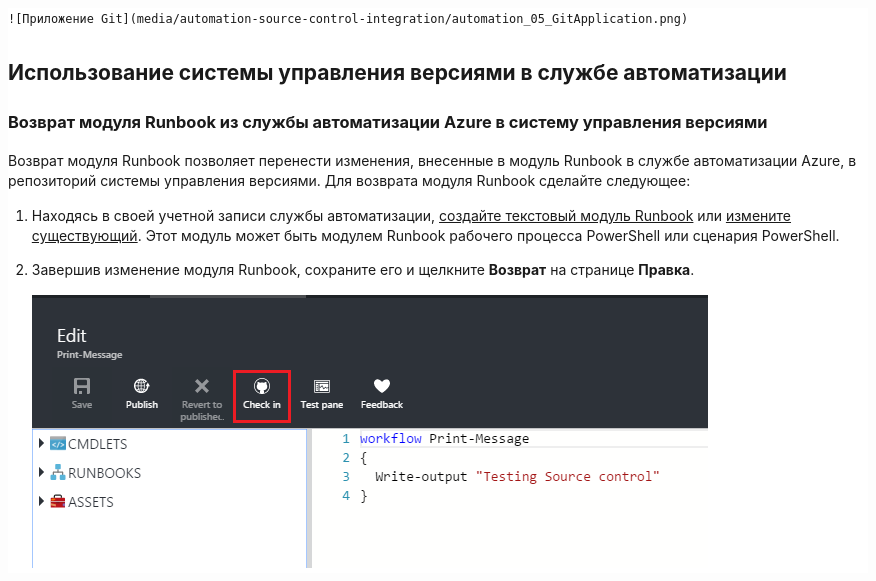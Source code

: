     ![Приложение Git](media/automation-source-control-integration/automation_05_GitApplication.png)


## <a name="using-source-control-in-automation"></a>Использование системы управления версиями в службе автоматизации
### <a name="check-in-a-runbook-from-azure-automation-to-source-control"></a>Возврат модуля Runbook из службы автоматизации Azure в систему управления версиями
Возврат модуля Runbook позволяет перенести изменения, внесенные в модуль Runbook в службе автоматизации Azure, в репозиторий системы управления версиями. Для возврата модуля Runbook сделайте следующее:

1. Находясь в своей учетной записи службы автоматизации, [создайте текстовый модуль Runbook](automation-first-runbook-textual.md) или [измените существующий](automation-edit-textual-runbook.md). Этот модуль может быть модулем Runbook рабочего процесса PowerShell или сценария PowerShell.  
2. Завершив изменение модуля Runbook, сохраните его и щелкните **Возврат** на странице **Правка**.  
   
    ![Кнопка "Возврат"](media/automation-source-control-integration/automation_06_CheckinButton.png)

